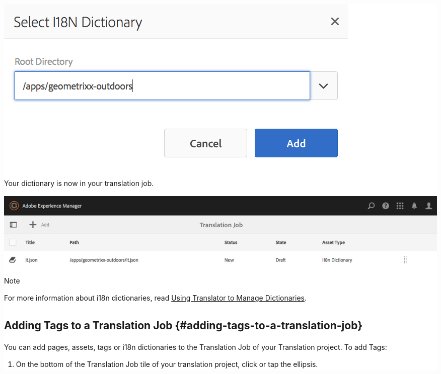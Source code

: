    ![](assets/chlimage_1-300.png)

Your dictionary is now in your translation job.

![](assets/chlimage_1-301.png)

>[!NOTE]
>
>For more information about i18n dictionaries, read [Using Translator to Manage Dictionaries](../../../sites/developing/using/i18n-translator.md).

## Adding Tags to a Translation Job {#adding-tags-to-a-translation-job}

You can add pages, assets, tags or i18n dictionaries to the Translation Job of your Translation project. To add Tags:

1. On the bottom of the Translation Job tile of your translation project, click or tap the ellipsis.
